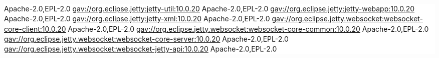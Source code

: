  <td> Apache-2.0,EPL-2.0 </td>
</tr>

<tr>
  
  <td><a href=https://central.sonatype.com/artifact/org.eclipse.jetty/jetty-util>gav://org.eclipse.jetty:jetty-util:10.0.20</a></td>
  
  <td> Apache-2.0,EPL-2.0 </td>
</tr>

<tr>
  
  <td><a href=https://central.sonatype.com/artifact/org.eclipse.jetty/jetty-webapp>gav://org.eclipse.jetty:jetty-webapp:10.0.20</a></td>
  
  <td> Apache-2.0,EPL-2.0 </td>
</tr>

<tr>
  
  <td><a href=https://central.sonatype.com/artifact/org.eclipse.jetty/jetty-xml>gav://org.eclipse.jetty:jetty-xml:10.0.20</a></td>
  
  <td> Apache-2.0,EPL-2.0 </td>
</tr>

<tr>
  
  <td><a href=https://central.sonatype.com/artifact/org.eclipse.jetty.websocket/websocket-core-client>gav://org.eclipse.jetty.websocket:websocket-core-client:10.0.20</a></td>
  
  <td> Apache-2.0,EPL-2.0 </td>
</tr>

<tr>
  
  <td><a href=https://central.sonatype.com/artifact/org.eclipse.jetty.websocket/websocket-core-common>gav://org.eclipse.jetty.websocket:websocket-core-common:10.0.20</a></td>
  
  <td> Apache-2.0,EPL-2.0 </td>
</tr>

<tr>
  
  <td><a href=https://central.sonatype.com/artifact/org.eclipse.jetty.websocket/websocket-core-server>gav://org.eclipse.jetty.websocket:websocket-core-server:10.0.20</a></td>
  
  <td> Apache-2.0,EPL-2.0 </td>
</tr>

<tr>
  
  <td><a href=https://central.sonatype.com/artifact/org.eclipse.jetty.websocket/websocket-jetty-api>gav://org.eclipse.jetty.websocket:websocket-jetty-api:10.0.20</a></td>
  
  <td> Apache-2.0,EPL-2.0 </td>
</tr>

<tr>
  